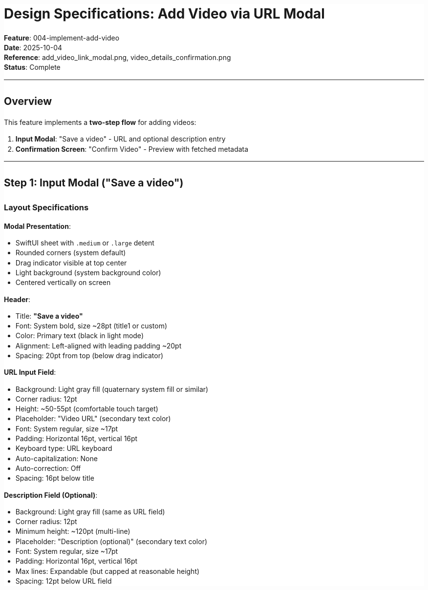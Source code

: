 # Design Specifications: Add Video via URL Modal

**Feature**: 004-implement-add-video  
**Date**: 2025-10-04  
**Reference**: add_video_link_modal.png, video_details_confirmation.png  
**Status**: Complete

---

## Overview

This feature implements a **two-step flow** for adding videos:
1. **Input Modal**: "Save a video" - URL and optional description entry
2. **Confirmation Screen**: "Confirm Video" - Preview with fetched metadata

---

## Step 1: Input Modal ("Save a video")

### Layout Specifications

**Modal Presentation**:
- SwiftUI sheet with `.medium` or `.large` detent
- Rounded corners (system default)
- Drag indicator visible at top center
- Light background (system background color)
- Centered vertically on screen

**Header**:
- Title: **"Save a video"**
- Font: System bold, size ~28pt (title1 or custom)
- Color: Primary text (black in light mode)
- Alignment: Left-aligned with leading padding ~20pt
- Spacing: 20pt from top (below drag indicator)

**URL Input Field**:
- Background: Light gray fill (quaternary system fill or similar)
- Corner radius: 12pt
- Height: ~50-55pt (comfortable touch target)
- Placeholder: "Video URL" (secondary text color)
- Font: System regular, size ~17pt
- Padding: Horizontal 16pt, vertical 16pt
- Keyboard type: URL keyboard
- Auto-capitalization: None
- Auto-correction: Off
- Spacing: 16pt below title

**Description Field (Optional)**:
- Background: Light gray fill (same as URL field)
- Corner radius: 12pt
- Minimum height: ~120pt (multi-line)
- Placeholder: "Description (optional)" (secondary text color)
- Font: System regular, size ~17pt
- Padding: Horizontal 16pt, vertical 16pt
- Max lines: Expandable (but capped at reasonable height)
- Spacing: 12pt below URL field
